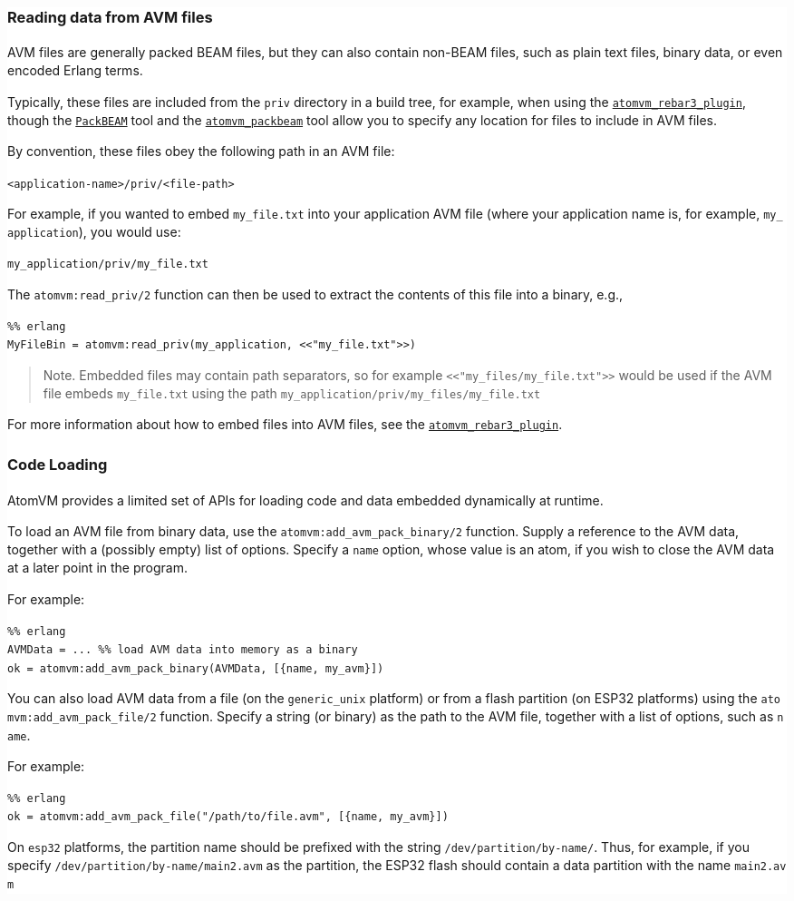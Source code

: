 ### Reading data from AVM files

AVM files are generally packed BEAM files, but they can also contain non-BEAM files, such as plain text files, binary data, or even encoded Erlang terms.

Typically, these files are included from the `priv` directory in a build tree, for example, when using the [`atomvm_rebar3_plugin`](https://github.com/atomvm/atomvm_rebar3_plugin), though the [`PackBEAM`](./packbeam-format.md) tool and the [`atomvm_packbeam`](https://github.com/atomvm/atomvm_packbeam) tool allow you to specify any location for files to include in AVM files.

By convention, these files obey the following path in an AVM file:

    <application-name>/priv/<file-path>

For example, if you wanted to embed `my_file.txt` into your application AVM file (where your application name is, for example, `my_application`), you would use:

    my_application/priv/my_file.txt

The `atomvm:read_priv/2` function can then be used to extract the contents of this file into a binary, e.g.,

    %% erlang
    MyFileBin = atomvm:read_priv(my_application, <<"my_file.txt">>)

> Note. Embedded files may contain path separators, so for example `<<"my_files/my_file.txt">>` would be used if the AVM file embeds `my_file.txt` using the path `my_application/priv/my_files/my_file.txt`

For more information about how to embed files into AVM files, see the [`atomvm_rebar3_plugin`](https://github.com/atomvm/atomvm_rebar3_plugin).

### Code Loading

AtomVM provides a limited set of APIs for loading code and data embedded dynamically at runtime.

To load an AVM file from binary data, use the `atomvm:add_avm_pack_binary/2` function.  Supply a reference to the AVM data, together with a (possibly empty) list of options.  Specify a `name` option, whose value is an atom, if you wish to close the AVM data at a later point in the program.

For example:

    %% erlang
    AVMData = ... %% load AVM data into memory as a binary
    ok = atomvm:add_avm_pack_binary(AVMData, [{name, my_avm}])

You can also load AVM data from a file (on the `generic_unix` platform) or from a flash partition (on ESP32 platforms) using the `atomvm:add_avm_pack_file/2` function.  Specify a string (or binary) as the path to the AVM file, together with a list of options, such as `name`.

For example:

    %% erlang
    ok = atomvm:add_avm_pack_file("/path/to/file.avm", [{name, my_avm}])

On `esp32` platforms, the partition name should be prefixed with the string `/dev/partition/by-name/`.  Thus, for example, if you specify `/dev/partition/by-name/main2.avm` as the partition, the ESP32 flash should contain a data partition with the name `main2.avm`
